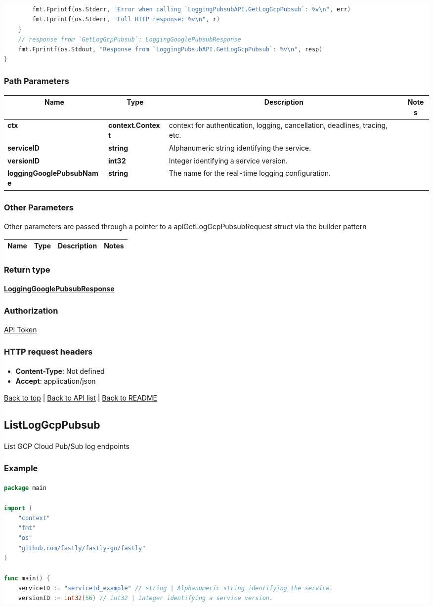 ```go
        fmt.Fprintf(os.Stderr, "Error when calling `LoggingPubsubAPI.GetLogGcpPubsub`: %v\n", err)
        fmt.Fprintf(os.Stderr, "Full HTTP response: %v\n", r)
    }
    // response from `GetLogGcpPubsub`: LoggingGooglePubsubResponse
    fmt.Fprintf(os.Stdout, "Response from `LoggingPubsubAPI.GetLogGcpPubsub`: %v\n", resp)
}
```

### Path Parameters


Name | Type | Description  | Notes
------------- | ------------- | ------------- | -------------
**ctx** | **context.Context** | context for authentication, logging, cancellation, deadlines, tracing, etc.
**serviceID** | **string** | Alphanumeric string identifying the service. | 
**versionID** | **int32** | Integer identifying a service version. | 
**loggingGooglePubsubName** | **string** | The name for the real-time logging configuration. | 

### Other Parameters

Other parameters are passed through a pointer to a apiGetLogGcpPubsubRequest struct via the builder pattern


Name | Type | Description  | Notes
------------- | ------------- | ------------- | -------------


### Return type

[**LoggingGooglePubsubResponse**](LoggingGooglePubsubResponse.md)

### Authorization

[API Token](https://developer.fastly.com/reference/api/#authentication)

### HTTP request headers

- **Content-Type**: Not defined
- **Accept**: application/json

[Back to top](#) | [Back to API list](../README.md#documentation-for-api-endpoints) | [Back to README](../README.md)


## ListLogGcpPubsub

List GCP Cloud Pub/Sub log endpoints



### Example

```go
package main

import (
    "context"
    "fmt"
    "os"
    "github.com/fastly/fastly-go/fastly"
)

func main() {
    serviceID := "serviceId_example" // string | Alphanumeric string identifying the service.
    versionID := int32(56) // int32 | Integer identifying a service version.

```